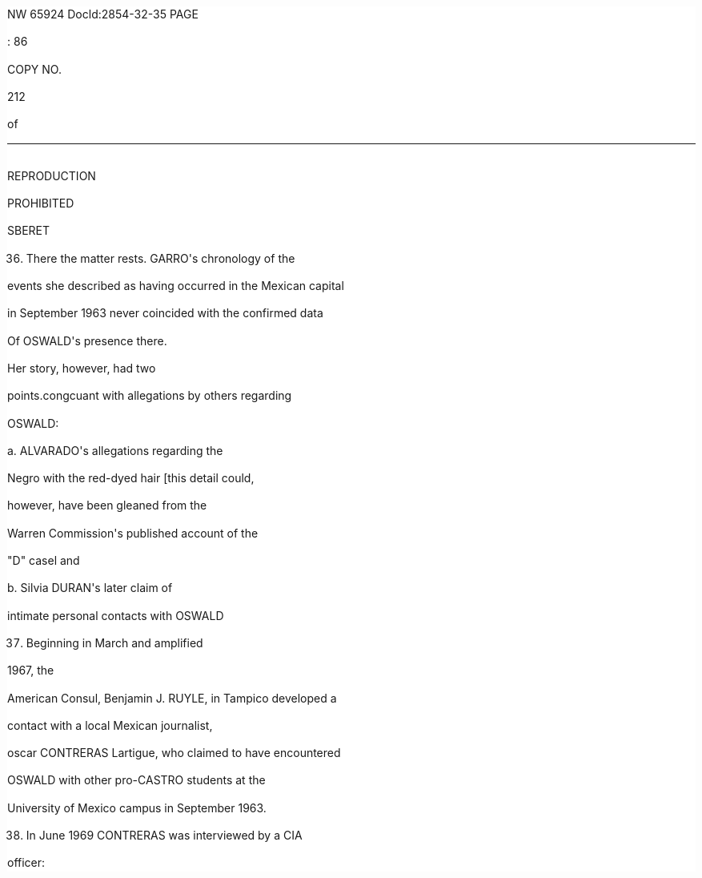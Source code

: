 NW 65924 Docld:2854-32-35
PAGE

: 86

COPY NO.

212

of

---

##
REPRODUCTION

PROHIBITED

SBERET

36. There the matter rests. GARRO's chronology of the

events she described as having occurred in the Mexican capital

in September 1963 never coincided with the confirmed data

Of OSWALD's presence there.

Her story, however, had two

points.congcuant with allegations by others regarding

OSWALD:

a. ALVARADO's allegations regarding the

Negro with the red-dyed hair [this detail could,

however, have been gleaned from the

Warren Commission's published account of the

"D" casel and

b. Silvia DURAN's later claim of

intimate personal contacts with OSWALD

37. Beginning in March and amplified

1967, the

American Consul, Benjamin J. RUYLE, in Tampico developed a

contact with a local Mexican journalist,

oscar CONTRERAS Lartigue, who claimed to have encountered

OSWALD with other pro-CASTRO students at the

University of Mexico campus in September 1963.

38. In June 1969 CONTRERAS was interviewed by a CIA

officer:
